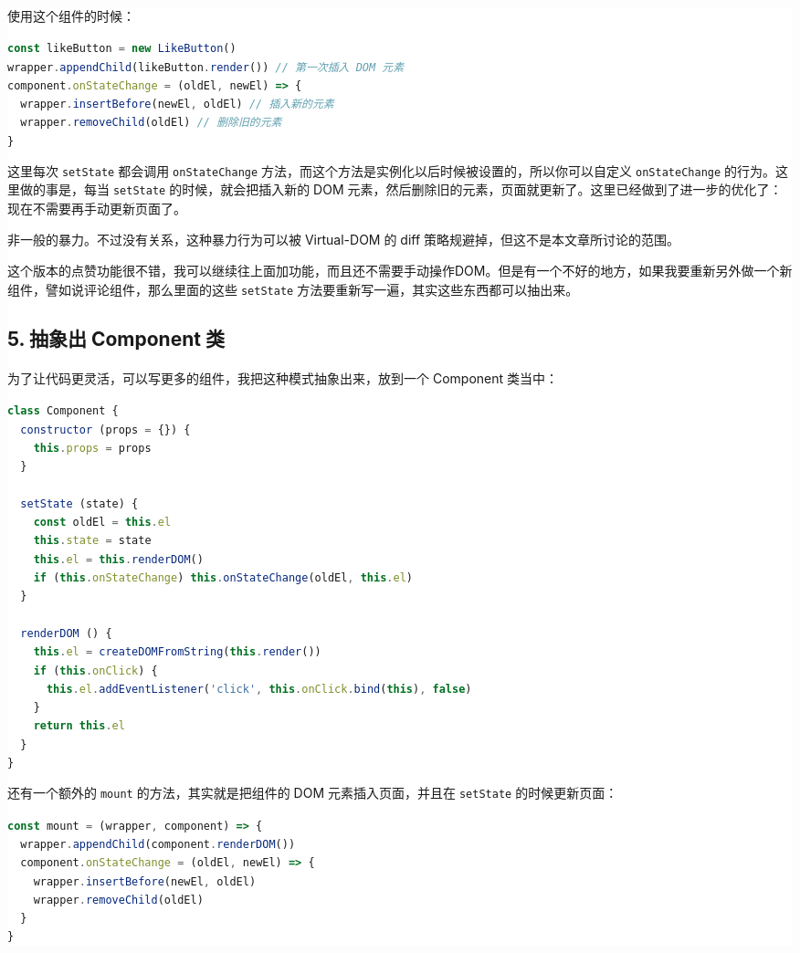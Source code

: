 使用这个组件的时候：
```js
const likeButton = new LikeButton()
wrapper.appendChild(likeButton.render()) // 第一次插入 DOM 元素
component.onStateChange = (oldEl, newEl) => {
  wrapper.insertBefore(newEl, oldEl) // 插入新的元素
  wrapper.removeChild(oldEl) // 删除旧的元素
}
```

这里每次 `setState` 都会调用 `onStateChange` 方法，而这个方法是实例化以后时候被设置的，所以你可以自定义 `onStateChange` 的行为。这里做的事是，每当 `setState` 的时候，就会把插入新的 DOM 元素，然后删除旧的元素，页面就更新了。这里已经做到了进一步的优化了：现在不需要再手动更新页面了。

非一般的暴力。不过没有关系，这种暴力行为可以被 Virtual-DOM 的 diff 策略规避掉，但这不是本文章所讨论的范围。

这个版本的点赞功能很不错，我可以继续往上面加功能，而且还不需要手动操作DOM。但是有一个不好的地方，如果我要重新另外做一个新组件，譬如说评论组件，那么里面的这些 `setState` 方法要重新写一遍，其实这些东西都可以抽出来。

## 5. 抽象出 Component 类

为了让代码更灵活，可以写更多的组件，我把这种模式抽象出来，放到一个 Component 类当中：
```js
class Component {
  constructor (props = {}) {
    this.props = props
  }

  setState (state) {
    const oldEl = this.el
    this.state = state
    this.el = this.renderDOM()
    if (this.onStateChange) this.onStateChange(oldEl, this.el)
  }

  renderDOM () {
    this.el = createDOMFromString(this.render())
    if (this.onClick) {
      this.el.addEventListener('click', this.onClick.bind(this), false)
    }
    return this.el
  }
}
```

还有一个额外的 `mount` 的方法，其实就是把组件的 DOM 元素插入页面，并且在 `setState` 的时候更新页面：
```js
const mount = (wrapper, component) => {
  wrapper.appendChild(component.renderDOM())
  component.onStateChange = (oldEl, newEl) => {
    wrapper.insertBefore(newEl, oldEl)
    wrapper.removeChild(oldEl)
  }
}
```
